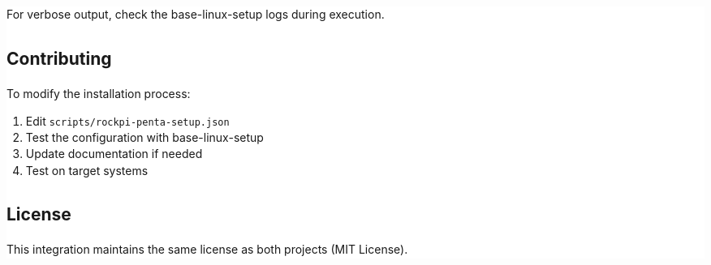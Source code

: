 For verbose output, check the base-linux-setup logs during execution.

## Contributing

To modify the installation process:

1. Edit `scripts/rockpi-penta-setup.json`
2. Test the configuration with base-linux-setup
3. Update documentation if needed
4. Test on target systems

## License

This integration maintains the same license as both projects (MIT License). 
